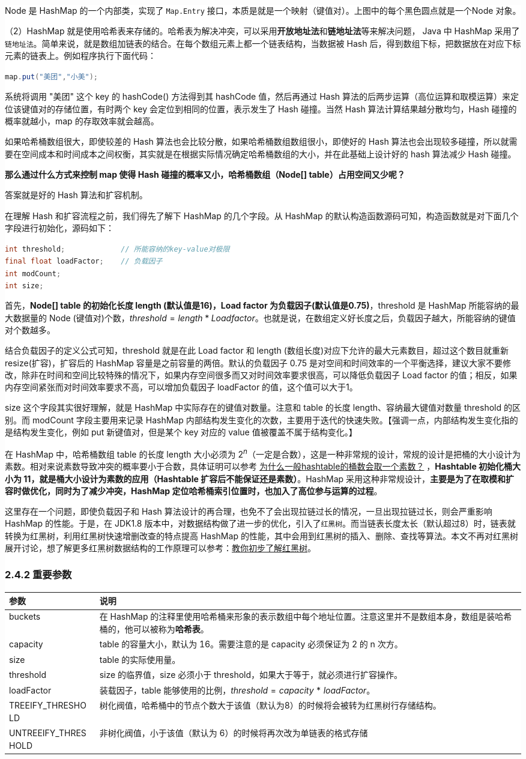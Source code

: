 Node 是 HashMap 的一个内部类，实现了 `Map.Entry` 接口，本质是就是一个映射（键值对）。上图中的每个黑色圆点就是一个Node 对象。

（2）HashMap 就是使用哈希表来存储的。哈希表为解决冲突，可以采用**开放地址法**和**链地址法**等来解决问题， Java 中 HashMap 采用了`链地址法`。简单来说，就是数组加链表的结合。在每个数组元素上都一个链表结构，当数据被 Hash 后，得到数组下标，把数据放在对应下标元素的链表上。例如程序执行下面代码：

```java
map.put("美团","小美");
```

系统将调用 "美团" 这个 key 的 hashCode() 方法得到其 hashCode 值，然后再通过 Hash 算法的后两步运算（高位运算和取模运算）来定位该键值对的存储位置，有时两个 key 会定位到相同的位置，表示发生了 Hash 碰撞。当然 Hash 算法计算结果越分散均匀，Hash 碰撞的概率就越小，map 的存取效率就会越高。

如果哈希桶数组很大，即使较差的 Hash 算法也会比较分散，如果哈希桶数组数组很小，即使好的 Hash 算法也会出现较多碰撞，所以就需要在空间成本和时间成本之间权衡，其实就是在根据实际情况确定哈希桶数组的大小，并在此基础上设计好的 hash 算法减少 Hash 碰撞。

**那么通过什么方式来控制 map 使得 Hash 碰撞的概率又小，哈希桶数组（Node[] table）占用空间又少呢？**

答案就是好的 Hash 算法和扩容机制。

在理解 Hash 和扩容流程之前，我们得先了解下 HashMap 的几个字段。从 HashMap 的默认构造函数源码可知，构造函数就是对下面几个字段进行初始化，源码如下：

```java
int threshold;             // 所能容纳的key-value对极限 
final float loadFactor;    // 负载因子
int modCount;  
int size;
```

首先，**Node[] table 的初始化长度 length (默认值是16)，Load factor 为负载因子(默认值是0.75)**，threshold 是 HashMap 所能容纳的最大数据量的 Node (键值对)个数，$threshold = length * Load factor$。也就是说，在数组定义好长度之后，负载因子越大，所能容纳的键值对个数越多。

结合负载因子的定义公式可知，threshold 就是在此 Load factor 和 length (数组长度)对应下允许的最大元素数目，超过这个数目就重新 resize(扩容)，扩容后的 HashMap 容量是之前容量的两倍。默认的负载因子 0.75 是对空间和时间效率的一个平衡选择，建议大家不要修改，除非在时间和空间比较特殊的情况下，如果内存空间很多而又对时间效率要求很高，可以降低负载因子 Load factor 的值；相反，如果内存空间紧张而对时间效率要求不高，可以增加负载因子 loadFactor 的值，这个值可以大于1。

size 这个字段其实很好理解，就是 HashMap 中实际存在的键值对数量。注意和 table 的长度 length、容纳最大键值对数量 threshold 的区别。而 modCount 字段主要用来记录 HashMap 内部结构发生变化的次数，主要用于迭代的快速失败。【强调一点，内部结构发生变化指的是结构发生变化，例如 put 新键值对，但是某个 key 对应的 value 值被覆盖不属于结构变化。】

在 HashMap 中，哈希桶数组 table 的长度 length 大小必须为 $2^n$（一定是合数），这是一种非常规的设计，常规的设计是把桶的大小设计为素数。相对来说素数导致冲突的概率要小于合数，具体证明可以参考 [为什么一般hashtable的桶数会取一个素数？](https://blog.csdn.net/liuqiyao_01/article/details/14475159) ，**Hashtable 初始化桶大小为 11，就是桶大小设计为素数的应用（Hashtable 扩容后不能保证还是素数）**。HashMap 采用这种非常规设计，**主要是为了在取模和扩容时做优化，同时为了减少冲突，HashMap 定位哈希桶索引位置时，也加入了高位参与运算的过程**。

这里存在一个问题，即使负载因子和 Hash 算法设计的再合理，也免不了会出现拉链过长的情况，一旦出现拉链过长，则会严重影响 HashMap 的性能。于是，在 JDK1.8 版本中，对数据结构做了进一步的优化，引入了`红黑树`。而当链表长度太长（默认超过8）时，链表就转换为红黑树，利用红黑树快速增删改查的特点提高 HashMap 的性能，其中会用到红黑树的插入、删除、查找等算法。本文不再对红黑树展开讨论，想了解更多红黑树数据结构的工作原理可以参考：[教你初步了解红黑树](https://blog.csdn.net/v_july_v/article/details/6105630)。

### 2.4.2 重要参数

| 参数                | 说明                                                         |
|:------------------- |:------------------------------------------------------------ |
| buckets             | 在 HashMap 的注释里使用哈希桶来形象的表示数组中每个地址位置。注意这里并不是数组本身，数组是装哈希桶的，他可以被称为**哈希表**。 |
| capacity            | table 的容量大小，默认为 16。需要注意的是 capacity 必须保证为 2 的 n 次方。 |
| size                | table 的实际使用量。                                         |
| threshold           | size 的临界值，size 必须小于 threshold，如果大于等于，就必须进行扩容操作。 |
| loadFactor          | 装载因子，table 能够使用的比例，$threshold = capacity * loadFactor$。 |
| TREEIFY_THRESHOLD   | 树化阀值，哈希桶中的节点个数大于该值（默认为8）的时候将会被转为红黑树行存储结构。 |
| UNTREEIFY_THRESHOLD | 非树化阀值，小于该值（默认为 6）的时候将再次改为单链表的格式存储 |
